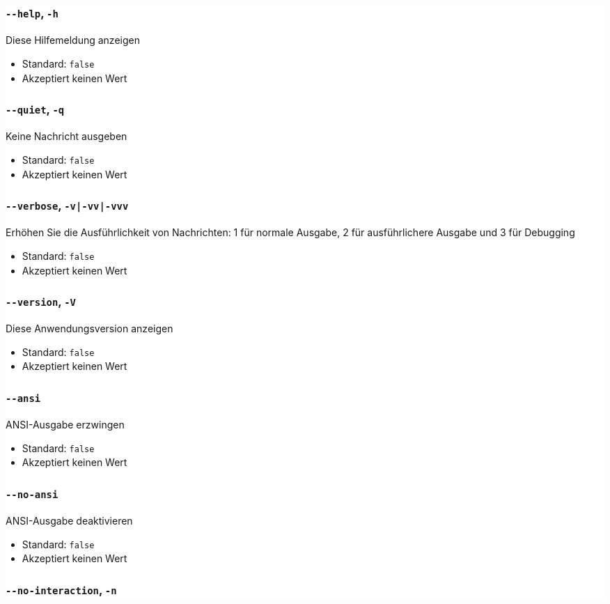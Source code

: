   




### `--help`, `-h`



Diese Hilfemeldung anzeigen
- Standard: `false`
- Akzeptiert keinen Wert



### `--quiet`, `-q`



Keine Nachricht ausgeben
- Standard: `false`
- Akzeptiert keinen Wert



### `--verbose`, `-v|-vv|-vvv`



Erhöhen Sie die Ausführlichkeit von Nachrichten: 1 für normale Ausgabe, 2 für ausführlichere Ausgabe und 3 für Debugging
- Standard: `false`
- Akzeptiert keinen Wert



### `--version`, `-V`



Diese Anwendungsversion anzeigen
- Standard: `false`
- Akzeptiert keinen Wert


### `--ansi`

ANSI-Ausgabe erzwingen
- Standard: `false`
- Akzeptiert keinen Wert


### `--no-ansi`

ANSI-Ausgabe deaktivieren
- Standard: `false`
- Akzeptiert keinen Wert



### `--no-interaction`, `-n`
